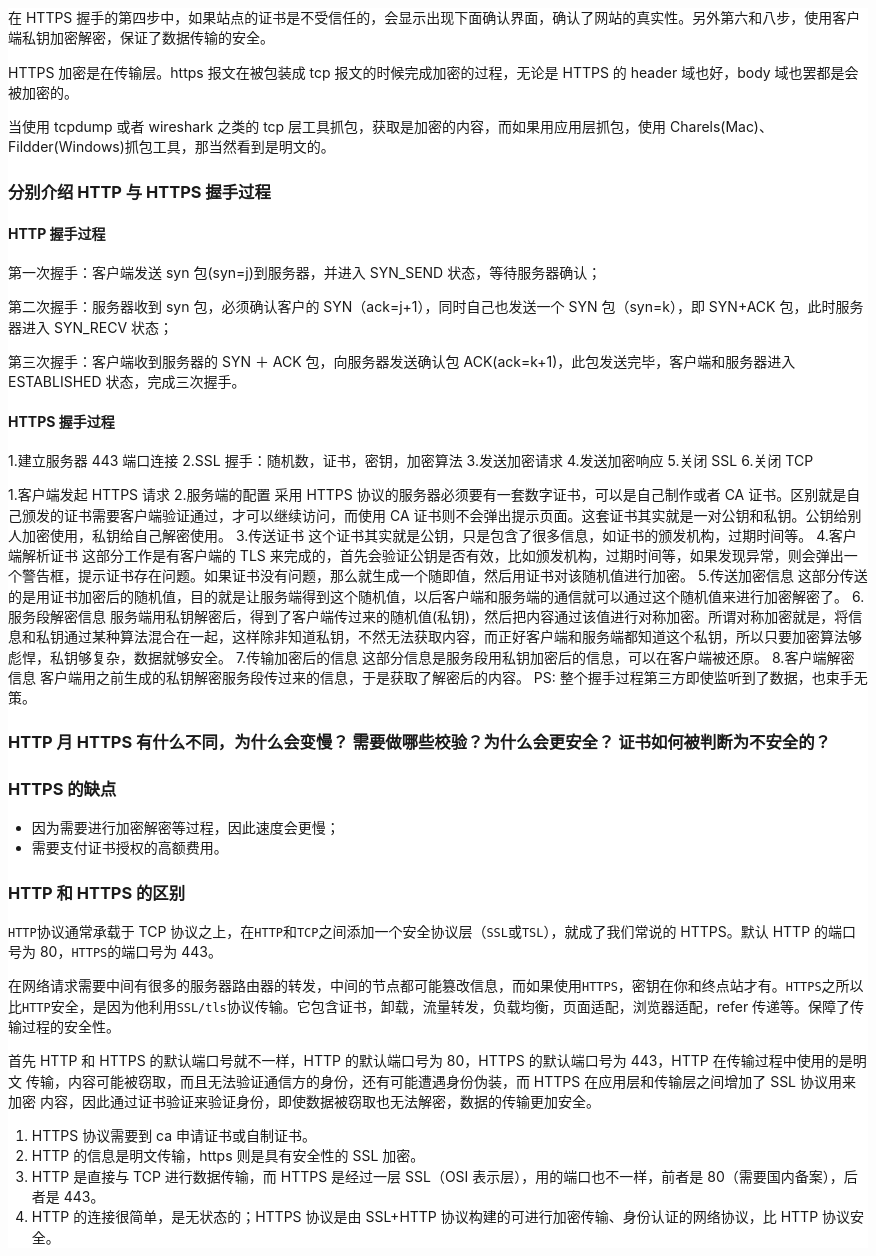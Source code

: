 在 HTTPS 握手的第四步中，如果站点的证书是不受信任的，会显示出现下面确认界面，确认了网站的真实性。另外第六和八步，使用客户端私钥加密解密，保证了数据传输的安全。

HTTPS 加密是在传输层。https 报文在被包装成 tcp 报文的时候完成加密的过程，无论是 HTTPS 的 header 域也好，body 域也罢都是会被加密的。

当使用 tcpdump 或者 wireshark 之类的 tcp 层工具抓包，获取是加密的内容，而如果用应用层抓包，使用 Charels(Mac)、Fildder(Windows)抓包工具，那当然看到是明文的。

### 分别介绍 HTTP 与 HTTPS 握手过程

#### HTTP 握手过程

第一次握手：客户端发送 syn 包(syn=j)到服务器，并进入 SYN_SEND 状态，等待服务器确认；

第二次握手：服务器收到 syn 包，必须确认客户的 SYN（ack=j+1），同时自己也发送一个 SYN 包（syn=k），即 SYN+ACK 包，此时服务器进入 SYN_RECV 状态；

第三次握手：客户端收到服务器的 SYN ＋ ACK 包，向服务器发送确认包 ACK(ack=k+1)，此包发送完毕，客户端和服务器进入 ESTABLISHED 状态，完成三次握手。

#### HTTPS 握手过程

1.建立服务器 443 端口连接
2.SSL 握手：随机数，证书，密钥，加密算法 3.发送加密请求 4.发送加密响应 5.关闭 SSL 6.关闭 TCP

1.客户端发起 HTTPS 请求 2.服务端的配置
采用 HTTPS 协议的服务器必须要有一套数字证书，可以是自己制作或者 CA 证书。区别就是自己颁发的证书需要客户端验证通过，才可以继续访问，而使用 CA 证书则不会弹出提示页面。这套证书其实就是一对公钥和私钥。公钥给别人加密使用，私钥给自己解密使用。 3.传送证书
这个证书其实就是公钥，只是包含了很多信息，如证书的颁发机构，过期时间等。 4.客户端解析证书
这部分工作是有客户端的 TLS 来完成的，首先会验证公钥是否有效，比如颁发机构，过期时间等，如果发现异常，则会弹出一个警告框，提示证书存在问题。如果证书没有问题，那么就生成一个随即值，然后用证书对该随机值进行加密。 5.传送加密信息
这部分传送的是用证书加密后的随机值，目的就是让服务端得到这个随机值，以后客户端和服务端的通信就可以通过这个随机值来进行加密解密了。 6.服务段解密信息
服务端用私钥解密后，得到了客户端传过来的随机值(私钥)，然后把内容通过该值进行对称加密。所谓对称加密就是，将信息和私钥通过某种算法混合在一起，这样除非知道私钥，不然无法获取内容，而正好客户端和服务端都知道这个私钥，所以只要加密算法够彪悍，私钥够复杂，数据就够安全。 7.传输加密后的信息
这部分信息是服务段用私钥加密后的信息，可以在客户端被还原。 8.客户端解密信息
客户端用之前生成的私钥解密服务段传过来的信息，于是获取了解密后的内容。
PS: 整个握手过程第三方即使监听到了数据，也束手无策。

### HTTP 月 HTTPS 有什么不同，为什么会变慢？ 需要做哪些校验？为什么会更安全？ 证书如何被判断为不安全的？

### HTTPS 的缺点

- 因为需要进行加密解密等过程，因此速度会更慢；
- 需要支付证书授权的高额费用。

### HTTP 和 HTTPS 的区别

`HTTP`协议通常承载于 TCP 协议之上，在`HTTP`和`TCP`之间添加一个安全协议层（`SSL`或`TSL`），就成了我们常说的 HTTPS。默认 HTTP 的端口号为 80，`HTTPS`的端口号为 443。

在网络请求需要中间有很多的服务器路由器的转发，中间的节点都可能篡改信息，而如果使用`HTTPS`，密钥在你和终点站才有。`HTTPS`之所以比`HTTP`安全，是因为他利用`SSL/tls`协议传输。它包含证书，卸载，流量转发，负载均衡，页面适配，浏览器适配，refer 传递等。保障了传输过程的安全性。

首先 HTTP 和 HTTPS 的默认端口号就不一样，HTTP 的默认端口号为 80，HTTPS 的默认端口号为 443，HTTP 在传输过程中使用的是明文
传输，内容可能被窃取，而且无法验证通信方的身份，还有可能遭遇身份伪装，而 HTTPS 在应用层和传输层之间增加了 SSL 协议用来加密
内容，因此通过证书验证来验证身份，即使数据被窃取也无法解密，数据的传输更加安全。

1. HTTPS 协议需要到 ca 申请证书或自制证书。
2. HTTP 的信息是明文传输，https 则是具有安全性的 SSL 加密。
3. HTTP 是直接与 TCP 进行数据传输，而 HTTPS 是经过一层 SSL（OSI 表示层），用的端口也不一样，前者是 80（需要国内备案），后者是 443。
4. HTTP 的连接很简单，是无状态的；HTTPS 协议是由 SSL+HTTP 协议构建的可进行加密传输、身份认证的网络协议，比 HTTP 协议安全。
